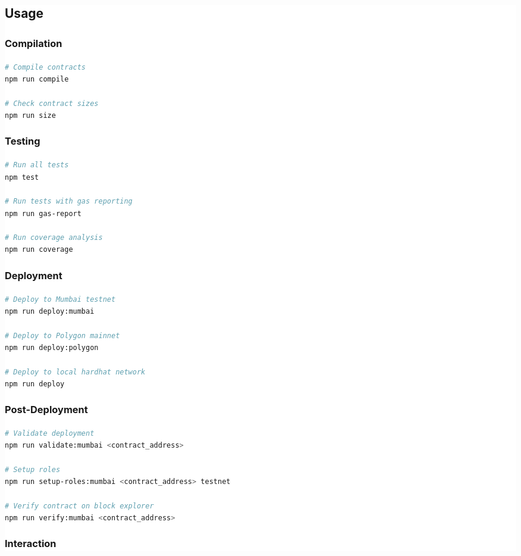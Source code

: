 ## Usage

### Compilation

```bash
# Compile contracts
npm run compile

# Check contract sizes
npm run size
```

### Testing

```bash
# Run all tests
npm test

# Run tests with gas reporting
npm run gas-report

# Run coverage analysis
npm run coverage
```

### Deployment

```bash
# Deploy to Mumbai testnet
npm run deploy:mumbai

# Deploy to Polygon mainnet
npm run deploy:polygon

# Deploy to local hardhat network
npm run deploy
```

### Post-Deployment

```bash
# Validate deployment
npm run validate:mumbai <contract_address>

# Setup roles
npm run setup-roles:mumbai <contract_address> testnet

# Verify contract on block explorer
npm run verify:mumbai <contract_address>
```

### Interaction

